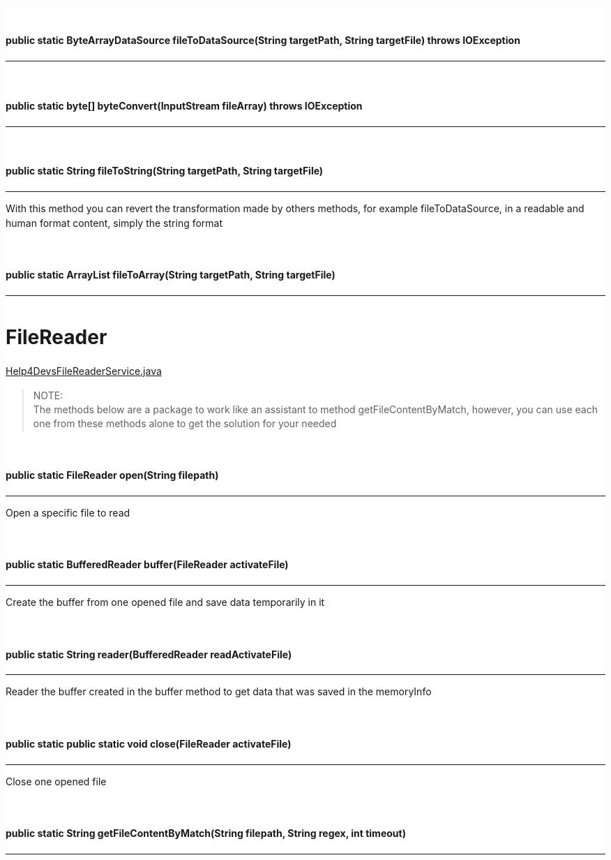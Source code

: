 <br>
<h4>public static ByteArrayDataSource fileToDataSource(String targetPath, String targetFile) throws IOException</h4>
<hr>

<br>
<h4>public static byte[] byteConvert(InputStream fileArray) throws IOException</h4>
<hr>

<br>
<h4>public static String fileToString(String targetPath, String targetFile)</h4>
<hr>

With this method you can revert the transformation made by others methods, for example fileToDataSource, in a readable 
and human format content, simply the string format

<br>
<h4>public static ArrayList<String> fileToArray(String targetPath, String targetFile)</h4>
<hr>

# FileReader

[Help4DevsFileReaderService.java](src/main/java/com/huntercodexs/demo/services/Help4DevsFileReaderService.java)

> NOTE:<br>
> The methods below are a package to work like an assistant to method getFileContentByMatch, however, you can use 
> each one from these methods alone to get the solution for your needed

<br>
<h4>public static FileReader open(String filepath)</h4>
<hr>

Open a specific file to read

<br>
<h4>public static BufferedReader buffer(FileReader activateFile)</h4>
<hr>

Create the buffer from one opened file and save data temporarily in it

<br>
<h4>public static String reader(BufferedReader readActivateFile)</h4>
<hr>

Reader the buffer created in the buffer method to get data that was saved in the memoryInfo

<br>
<h4>public static public static void close(FileReader activateFile)</h4>
<hr>

Close one opened file

<br>
<h4>public static String getFileContentByMatch(String filepath, String regex, int timeout)</h4>
<hr>
